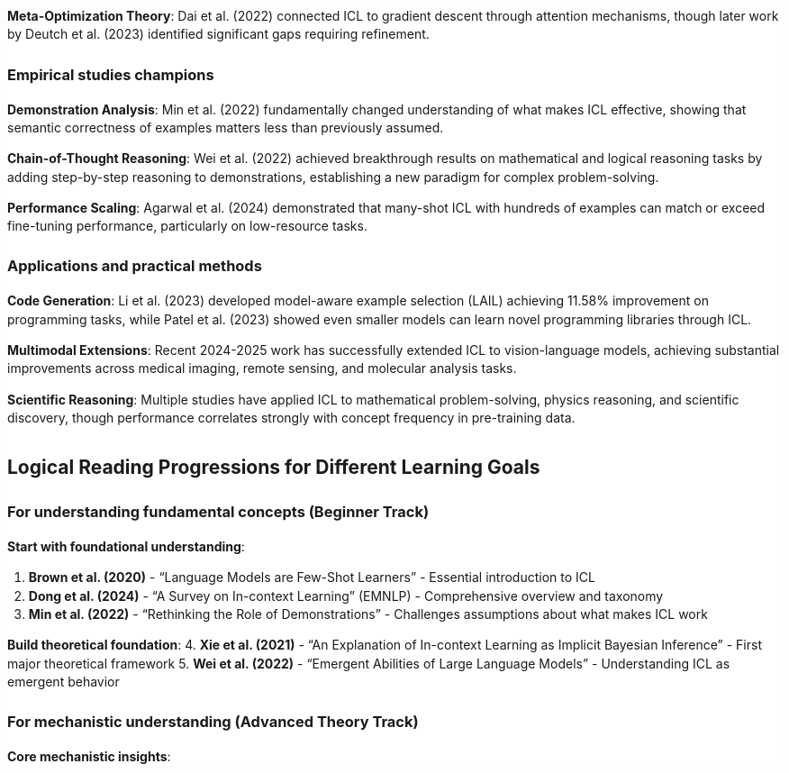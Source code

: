 **Meta-Optimization Theory**: Dai et al. (2022) connected ICL to gradient descent through attention mechanisms,  though later work by Deutch et al. (2023) identified significant gaps requiring refinement.  

### Empirical studies champions

**Demonstration Analysis**: Min et al. (2022) fundamentally changed understanding of what makes ICL effective,   showing that semantic correctness of examples matters less than previously assumed. 

**Chain-of-Thought Reasoning**: Wei et al. (2022) achieved breakthrough results on mathematical and logical reasoning tasks by adding step-by-step reasoning to demonstrations, establishing a new paradigm for complex problem-solving. 

**Performance Scaling**: Agarwal et al. (2024) demonstrated that many-shot ICL with hundreds of examples can match or exceed fine-tuning performance, particularly on low-resource tasks.  

### Applications and practical methods

**Code Generation**: Li et al. (2023) developed model-aware example selection (LAIL) achieving 11.58% improvement on programming tasks,   while Patel et al. (2023) showed even smaller models can learn novel programming libraries through ICL.  

**Multimodal Extensions**: Recent 2024-2025 work has successfully extended ICL to vision-language models, achieving substantial improvements across medical imaging, remote sensing, and molecular analysis tasks.  

**Scientific Reasoning**: Multiple studies have applied ICL to mathematical problem-solving, physics reasoning, and scientific discovery, though performance correlates strongly with concept frequency in pre-training data.

## Logical Reading Progressions for Different Learning Goals

### For understanding fundamental concepts (Beginner Track)

**Start with foundational understanding**:

1. **Brown et al. (2020)** - “Language Models are Few-Shot Learners” - Essential introduction to ICL  
1. **Dong et al. (2024)** - “A Survey on In-context Learning” (EMNLP) - Comprehensive overview and taxonomy 
1. **Min et al. (2022)** - “Rethinking the Role of Demonstrations” - Challenges assumptions about what makes ICL work

**Build theoretical foundation**:
4. **Xie et al. (2021)** - “An Explanation of In-context Learning as Implicit Bayesian Inference” - First major theoretical framework
5. **Wei et al. (2022)** - “Emergent Abilities of Large Language Models” - Understanding ICL as emergent behavior

### For mechanistic understanding (Advanced Theory Track)

**Core mechanistic insights**:
